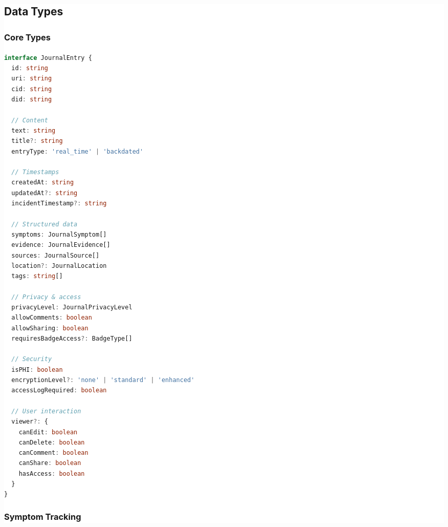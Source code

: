 ## Data Types

### Core Types

```typescript
interface JournalEntry {
  id: string
  uri: string
  cid: string
  did: string
  
  // Content
  text: string
  title?: string
  entryType: 'real_time' | 'backdated'
  
  // Timestamps
  createdAt: string
  updatedAt?: string
  incidentTimestamp?: string
  
  // Structured data
  symptoms: JournalSymptom[]
  evidence: JournalEvidence[]
  sources: JournalSource[]
  location?: JournalLocation
  tags: string[]
  
  // Privacy & access
  privacyLevel: JournalPrivacyLevel
  allowComments: boolean
  allowSharing: boolean
  requiresBadgeAccess?: BadgeType[]
  
  // Security
  isPHI: boolean
  encryptionLevel?: 'none' | 'standard' | 'enhanced'
  accessLogRequired: boolean
  
  // User interaction
  viewer?: {
    canEdit: boolean
    canDelete: boolean
    canComment: boolean
    canShare: boolean
    hasAccess: boolean
  }
}
```

### Symptom Tracking
